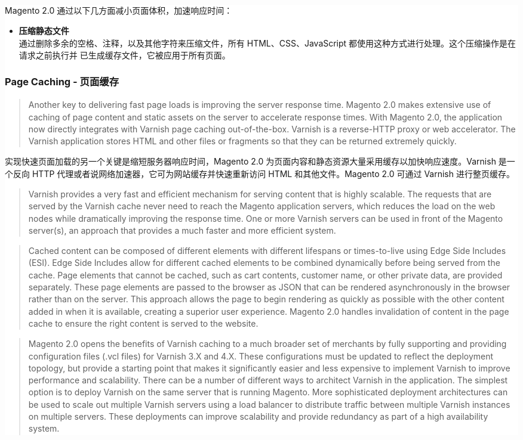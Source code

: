 Magento 2.0 通过以下几方面减小页面体积，加速响应时间：
- **压缩静态文件**<br />
  通过删除多余的空格、注释，以及其他字符来压缩文件，所有 HTML、CSS、JavaScript 都使用这种方式进行处理。这个压缩操作是在请求之前执行并
  已生成缓存文件，它被应用于所有页面。


### Page Caching - 页面缓存

> Another key to delivering fast page loads is improving the server response time. Magento 2.0 makes 
extensive use of caching of page content and static assets on the server to accelerate response times. 
With Magento 2.0, the application now directly integrates with Varnish page caching out-of-the-box. 
Varnish is a reverse-HTTP proxy or web accelerator. The Varnish application stores HTML and other files or 
fragments so that they can be returned extremely quickly. 

实现快速页面加载的另一个关键是缩短服务器响应时间，Magento 2.0 为页面内容和静态资源大量采用缓存以加快响应速度。Varnish 是一个反向 HTTP 代理或者说网络加速器，它可为网站缓存并快速重新访问 HTML 和其他文件。Magento 2.0 可通过 Varnish 进行整页缓存。

> Varnish provides a very fast and efficient mechanism for serving content that is highly scalable. The 
requests that are served by the Varnish cache never need to reach the Magento application servers, 
which reduces the load on the web nodes while dramatically improving the response time. One or more 
Varnish servers can be used in front of the Magento server(s), an approach that provides a much faster 
and more efficient system. 

> Cached content can be composed of different elements with different lifespans or times-to-live using 
Edge Side Includes (ESI). Edge Side Includes allow for different cached elements to be combined 
dynamically before being served from the cache. Page elements that cannot be cached, such as cart 
contents, customer name, or other private data, are provided separately. These page elements are passed 
to the browser as JSON that can be rendered asynchronously in the browser rather than on the server. 
This approach allows the page to begin rendering as quickly as possible with the other content added in 
when it is available, creating a superior user experience. Magento 2.0 handles invalidation of content in 
the page cache to ensure the right content is served to the website.

> Magento 2.0 opens the benefits of Varnish caching to a much broader set of merchants by fully 
supporting and providing configuration files (.vcl files) for Varnish 3.X and 4.X. These configurations must 
be updated to reflect the deployment topology, but provide a starting point that makes it significantly 
easier and less expensive to implement Varnish to improve performance and scalability.
There can be a number of different ways to architect Varnish in the application. The simplest option is to 
deploy Varnish on the same server that is running Magento. More sophisticated deployment architectures 
can be used to scale out multiple Varnish servers using a load balancer to distribute traffic between 
multiple Varnish instances on multiple servers. These deployments can improve scalability and provide 
redundancy as part of a high availability system.
